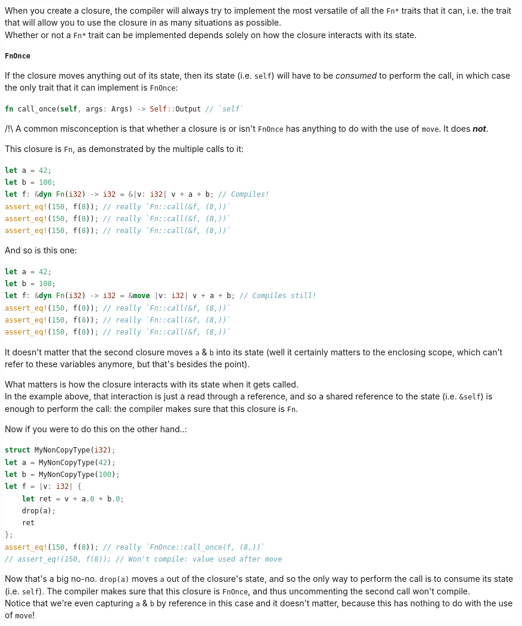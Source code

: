 When you create a closure, the compiler will always try to implement the most versatile of all the `Fn*` traits that it can, i.e. the trait that will allow you to use the closure in as many situations as possible.  
Whether or not a `Fn*` trait can be implemented depends solely on how the closure interacts with its state.  

**`FnOnce`**

If the closure moves anything out of its state, then its state (i.e. `self`) will have to be _consumed_ to perform the call, in which case the only trait that it can implement is `FnOnce`:
```rust
fn call_once(self, args: Args) -> Self::Output // `self`
```

/!\\ A common misconception is that whether a closure is or isn't `FnOnce` has anything to do with the use of `move`. It does _**not**_.

This closure is `Fn`, as demonstrated by the multiple calls to it:
```rust
let a = 42;
let b = 100;
let f: &dyn Fn(i32) -> i32 = &|v: i32| v + a + b; // Compiles!
assert_eq!(150, f(8)); // really `Fn::call(&f, (8,))`
assert_eq!(150, f(8)); // really `Fn::call(&f, (8,))`
assert_eq!(150, f(8)); // really `Fn::call(&f, (8,))`
```
And so is this one:
```rust
let a = 42;
let b = 100;
let f: &dyn Fn(i32) -> i32 = &move |v: i32| v + a + b; // Compiles still!
assert_eq!(150, f(8)); // really `Fn::call(&f, (8,))`
assert_eq!(150, f(8)); // really `Fn::call(&f, (8,))`
assert_eq!(150, f(8)); // really `Fn::call(&f, (8,))`
```
It doesn't matter that the second closure moves `a` & `b` into its state (well it certainly matters to the enclosing scope, which can't refer to these variables anymore, but that's besides the point).

What matters is how the closure interacts with its state when it gets called.  
In the example above, that interaction is just a read through a reference, and so a shared reference to the state (i.e. `&self`) is enough to perform the call: the compiler makes sure that this closure is `Fn`.

Now if you were to do this on the other hand..:
```rust
struct MyNonCopyType(i32);
let a = MyNonCopyType(42);
let b = MyNonCopyType(100);
let f = |v: i32| {
    let ret = v + a.0 + b.0;
    drop(a);
    ret
};
assert_eq!(150, f(8)); // really `FnOnce::call_once(f, (8,))`
// assert_eq!(150, f(8)); // Won't compile: value used after move
```
Now that's a big no-no. `drop(a)` moves `a` out of the closure's state, and so the only way to perform the call is to consume its state (i.e. `self`). The compiler makes sure that this closure is `FnOnce`, and thus uncommenting the second call won't compile.  
Notice that we're even capturing `a` & `b` by reference in this case and it doesn't matter, because this has nothing to do with the use of `move`!
